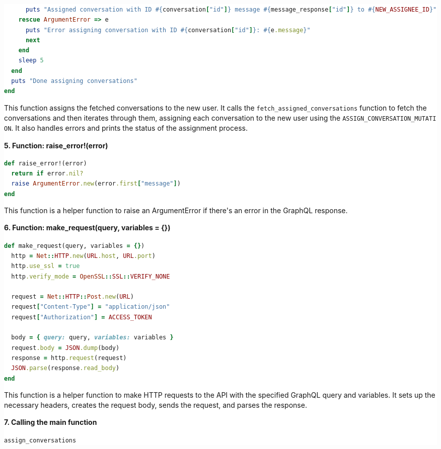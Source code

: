 ```ruby
      puts "Assigned conversation with ID #{conversation["id"]} message #{message_response["id"]} to #{NEW_ASSIGNEE_ID}"
    rescue ArgumentError => e
      puts "Error assigning conversation with ID #{conversation["id"]}: #{e.message}"
      next
    end
    sleep 5
  end
  puts "Done assigning conversations"
end
```

This function assigns the fetched conversations to the new user. It calls the `fetch_assigned_conversations` function to fetch the conversations and then iterates through them, assigning each conversation to the new user using the `ASSIGN_CONVERSATION_MUTATION`. It also handles errors and prints the status of the assignment process.

**5. Function: raise_error!(error)**

```ruby
def raise_error!(error)
  return if error.nil?
  raise ArgumentError.new(error.first["message"])
end
```

This function is a helper function to raise an ArgumentError if there's an error in the GraphQL response.

**6. Function: make_request(query, variables = {})**

```ruby
def make_request(query, variables = {})
  http = Net::HTTP.new(URL.host, URL.port)
  http.use_ssl = true
  http.verify_mode = OpenSSL::SSL::VERIFY_NONE

  request = Net::HTTP::Post.new(URL)
  request["Content-Type"] = "application/json"
  request["Authorization"] = ACCESS_TOKEN

  body = { query: query, variables: variables }
  request.body = JSON.dump(body)
  response = http.request(request)
  JSON.parse(response.read_body)
end
```

This function is a helper function to make HTTP requests to the API with the specified GraphQL query and variables. It sets up the necessary headers, creates the request body, sends the request, and parses the response.

**7. Calling the main function**

```ruby
assign_conversations
```
